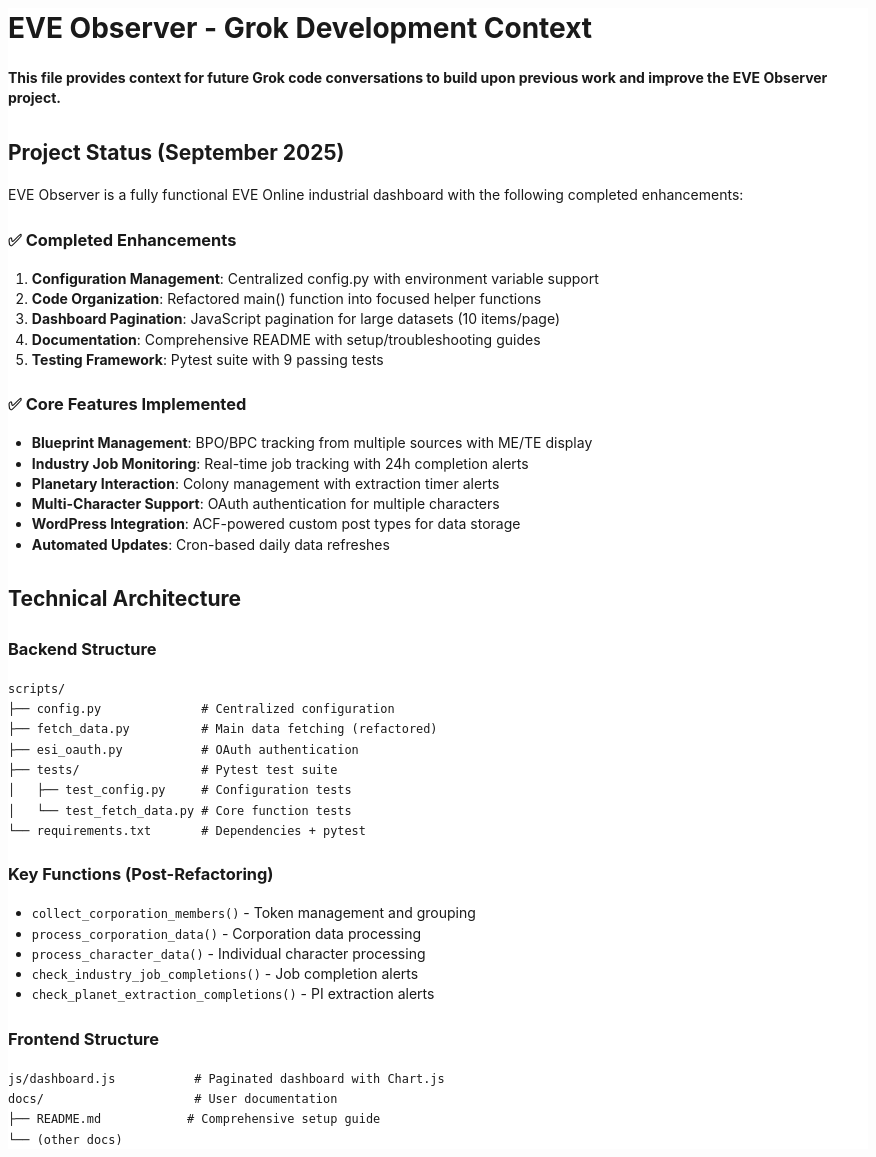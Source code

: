 # EVE Observer - Grok Development Context

**This file provides context for future Grok code conversations to build upon previous work and improve the EVE Observer project.**

## Project Status (September 2025)

EVE Observer is a fully functional EVE Online industrial dashboard with the following completed enhancements:

### ✅ **Completed Enhancements**
1. **Configuration Management**: Centralized config.py with environment variable support
2. **Code Organization**: Refactored main() function into focused helper functions
3. **Dashboard Pagination**: JavaScript pagination for large datasets (10 items/page)
4. **Documentation**: Comprehensive README with setup/troubleshooting guides
5. **Testing Framework**: Pytest suite with 9 passing tests

### ✅ **Core Features Implemented**
- **Blueprint Management**: BPO/BPC tracking from multiple sources with ME/TE display
- **Industry Job Monitoring**: Real-time job tracking with 24h completion alerts
- **Planetary Interaction**: Colony management with extraction timer alerts
- **Multi-Character Support**: OAuth authentication for multiple characters
- **WordPress Integration**: ACF-powered custom post types for data storage
- **Automated Updates**: Cron-based daily data refreshes

## Technical Architecture

### Backend Structure
```
scripts/
├── config.py              # Centralized configuration
├── fetch_data.py          # Main data fetching (refactored)
├── esi_oauth.py           # OAuth authentication
├── tests/                 # Pytest test suite
│   ├── test_config.py     # Configuration tests
│   └── test_fetch_data.py # Core function tests
└── requirements.txt       # Dependencies + pytest
```

### Key Functions (Post-Refactoring)
- `collect_corporation_members()` - Token management and grouping
- `process_corporation_data()` - Corporation data processing
- `process_character_data()` - Individual character processing
- `check_industry_job_completions()` - Job completion alerts
- `check_planet_extraction_completions()` - PI extraction alerts

### Frontend Structure
```
js/dashboard.js           # Paginated dashboard with Chart.js
docs/                     # User documentation
├── README.md            # Comprehensive setup guide
└── (other docs)
```
